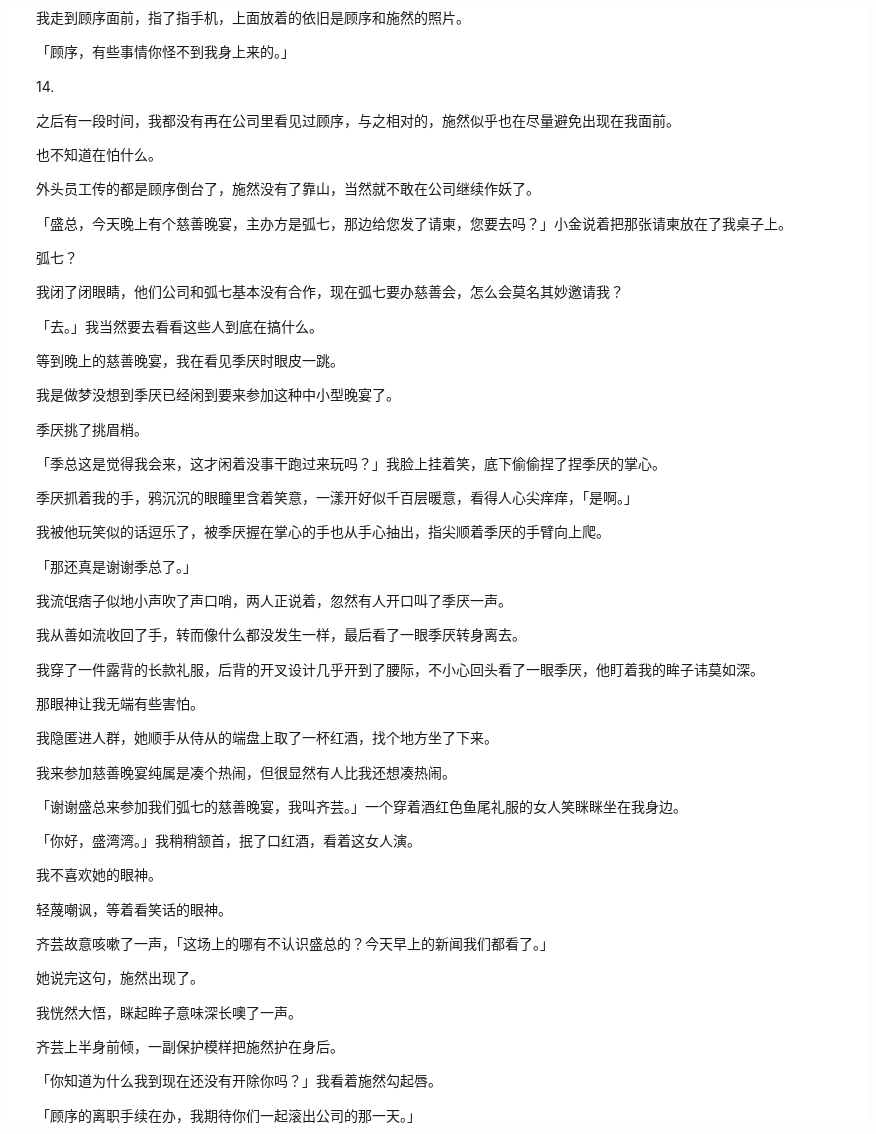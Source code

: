 &emsp;&emsp;我走到顾序面前，指了指手机，上面放着的依旧是顾序和施然的照片。  
  
&emsp;&emsp;「顾序，有些事情你怪不到我身上来的。」  
  
&emsp;&emsp;14.  
  
&emsp;&emsp;之后有一段时间，我都没有再在公司里看见过顾序，与之相对的，施然似乎也在尽量避免出现在我面前。  
  
&emsp;&emsp;也不知道在怕什么。  
  
&emsp;&emsp;外头员工传的都是顾序倒台了，施然没有了靠山，当然就不敢在公司继续作妖了。  
  
&emsp;&emsp;「盛总，今天晚上有个慈善晚宴，主办方是弧七，那边给您发了请柬，您要去吗？」小金说着把那张请柬放在了我桌子上。  
  
&emsp;&emsp;弧七？  
  
&emsp;&emsp;我闭了闭眼睛，他们公司和弧七基本没有合作，现在弧七要办慈善会，怎么会莫名其妙邀请我？  
  
&emsp;&emsp;「去。」我当然要去看看这些人到底在搞什么。  
  
&emsp;&emsp;等到晚上的慈善晚宴，我在看见季厌时眼皮一跳。  
  
&emsp;&emsp;我是做梦没想到季厌已经闲到要来参加这种中小型晚宴了。  
  
&emsp;&emsp;季厌挑了挑眉梢。  
  
&emsp;&emsp;「季总这是觉得我会来，这才闲着没事干跑过来玩吗？」我脸上挂着笑，底下偷偷捏了捏季厌的掌心。  
  
&emsp;&emsp;季厌抓着我的手，鸦沉沉的眼瞳里含着笑意，一漾开好似千百层暖意，看得人心尖痒痒，「是啊。」  
  
&emsp;&emsp;我被他玩笑似的话逗乐了，被季厌握在掌心的手也从手心抽出，指尖顺着季厌的手臂向上爬。  
  
&emsp;&emsp;「那还真是谢谢季总了。」  
  
&emsp;&emsp;我流氓痞子似地小声吹了声口哨，两人正说着，忽然有人开口叫了季厌一声。  
  
&emsp;&emsp;我从善如流收回了手，转而像什么都没发生一样，最后看了一眼季厌转身离去。  
  
&emsp;&emsp;我穿了一件露背的长款礼服，后背的开叉设计几乎开到了腰际，不小心回头看了一眼季厌，他盯着我的眸子讳莫如深。  
  
&emsp;&emsp;那眼神让我无端有些害怕。  
  
&emsp;&emsp;我隐匿进人群，她顺手从侍从的端盘上取了一杯红酒，找个地方坐了下来。  
  
&emsp;&emsp;我来参加慈善晚宴纯属是凑个热闹，但很显然有人比我还想凑热闹。  
  
&emsp;&emsp;「谢谢盛总来参加我们弧七的慈善晚宴，我叫齐芸。」一个穿着酒红色鱼尾礼服的女人笑眯眯坐在我身边。  
  
&emsp;&emsp;「你好，盛湾湾。」我稍稍颔首，抿了口红酒，看着这女人演。  
  
&emsp;&emsp;我不喜欢她的眼神。  
  
&emsp;&emsp;轻蔑嘲讽，等着看笑话的眼神。  
  
&emsp;&emsp;齐芸故意咳嗽了一声，「这场上的哪有不认识盛总的？今天早上的新闻我们都看了。」  
  
&emsp;&emsp;她说完这句，施然出现了。  
  
&emsp;&emsp;我恍然大悟，眯起眸子意味深长噢了一声。  
  
&emsp;&emsp;齐芸上半身前倾，一副保护模样把施然护在身后。  
  
&emsp;&emsp;「你知道为什么我到现在还没有开除你吗？」我看着施然勾起唇。  
  
&emsp;&emsp;「顾序的离职手续在办，我期待你们一起滚出公司的那一天。」  
  